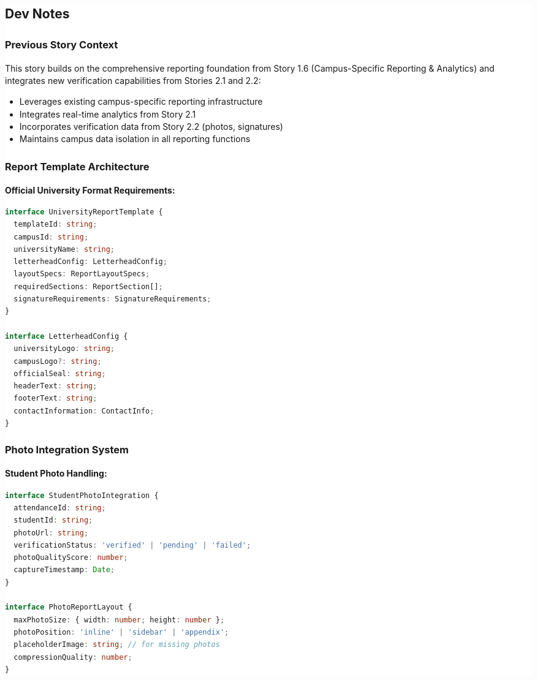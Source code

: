 ## Dev Notes

### Previous Story Context
This story builds on the comprehensive reporting foundation from Story 1.6 (Campus-Specific Reporting & Analytics) and integrates new verification capabilities from Stories 2.1 and 2.2:
- Leverages existing campus-specific reporting infrastructure
- Integrates real-time analytics from Story 2.1
- Incorporates verification data from Story 2.2 (photos, signatures)
- Maintains campus data isolation in all reporting functions

### Report Template Architecture
**Official University Format Requirements:**
```typescript
interface UniversityReportTemplate {
  templateId: string;
  campusId: string;
  universityName: string;
  letterheadConfig: LetterheadConfig;
  layoutSpecs: ReportLayoutSpecs;
  requiredSections: ReportSection[];
  signatureRequirements: SignatureRequirements;
}

interface LetterheadConfig {
  universityLogo: string;
  campusLogo?: string;
  officialSeal: string;
  headerText: string;
  footerText: string;
  contactInformation: ContactInfo;
}
```

### Photo Integration System
**Student Photo Handling:**
```typescript
interface StudentPhotoIntegration {
  attendanceId: string;
  studentId: string;
  photoUrl: string;
  verificationStatus: 'verified' | 'pending' | 'failed';
  photoQualityScore: number;
  captureTimestamp: Date;
}

interface PhotoReportLayout {
  maxPhotoSize: { width: number; height: number };
  photoPosition: 'inline' | 'sidebar' | 'appendix';
  placeholderImage: string; // for missing photos
  compressionQuality: number;
}
```
